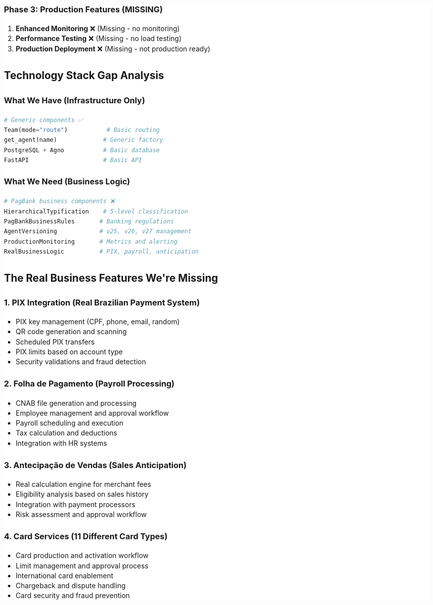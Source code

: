 ### Phase 3: Production Features (MISSING)
1. **Enhanced Monitoring** ❌ (Missing - no monitoring)
2. **Performance Testing** ❌ (Missing - no load testing)
3. **Production Deployment** ❌ (Missing - not production ready)

## Technology Stack Gap Analysis

### What We Have (Infrastructure Only)
```python
# Generic components ✅
Team(mode="route")           # Basic routing
get_agent(name)             # Generic factory
PostgreSQL + Agno           # Basic database
FastAPI                     # Basic API
```

### What We Need (Business Logic)
```python
# PagBank business components ❌
HierarchicalTypification    # 5-level classification
PagBankBusinessRules       # Banking regulations
AgentVersioning            # v25, v26, v27 management
ProductionMonitoring       # Metrics and alerting
RealBusinessLogic          # PIX, payroll, anticipation
```

## The Real Business Features We're Missing

### 1. **PIX Integration** (Real Brazilian Payment System)
- PIX key management (CPF, phone, email, random)
- QR code generation and scanning
- Scheduled PIX transfers
- PIX limits based on account type
- Security validations and fraud detection

### 2. **Folha de Pagamento** (Payroll Processing)
- CNAB file generation and processing
- Employee management and approval workflow
- Payroll scheduling and execution
- Tax calculation and deductions
- Integration with HR systems

### 3. **Antecipação de Vendas** (Sales Anticipation)
- Real calculation engine for merchant fees
- Eligibility analysis based on sales history
- Integration with payment processors
- Risk assessment and approval workflow

### 4. **Card Services** (11 Different Card Types)
- Card production and activation workflow
- Limit management and approval process
- International card enablement
- Chargeback and dispute handling
- Card security and fraud prevention
